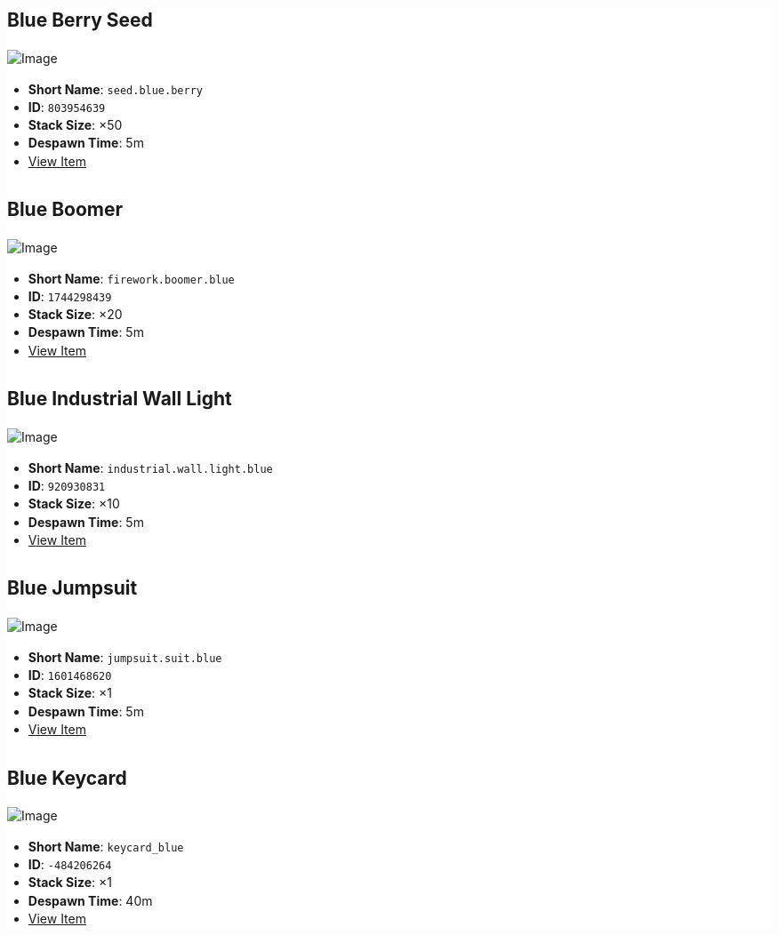 ## Blue Berry Seed

![Image](/_next/image?url=https%3A%2F%2Fcdn.rusthelp.com%2Fimages%2Fthumbnails%2Fseed-blue-berry.webp&w=96&q=90)

- **Short Name**: `seed.blue.berry`
- **ID**: `803954639`
- **Stack Size**: ×50
- **Despawn Time**: 5m
- [View Item](https://rusthelp.com/items/blue-berry-seed)

## Blue Boomer

![Image](/_next/image?url=https%3A%2F%2Fcdn.rusthelp.com%2Fimages%2Fthumbnails%2Ffirework-boomer-blue.webp&w=96&q=90)

- **Short Name**: `firework.boomer.blue`
- **ID**: `1744298439`
- **Stack Size**: ×20
- **Despawn Time**: 5m
- [View Item](https://rusthelp.com/items/blue-boomer)

## Blue Industrial Wall Light

![Image](/_next/image?url=https%3A%2F%2Fcdn.rusthelp.com%2Fimages%2Fthumbnails%2Findustrial-wall-light-blue.webp&w=96&q=90)

- **Short Name**: `industrial.wall.light.blue`
- **ID**: `920930831`
- **Stack Size**: ×10
- **Despawn Time**: 5m
- [View Item](https://rusthelp.com/items/blue-industrial-wall-light)

## Blue Jumpsuit

![Image](/_next/image?url=https%3A%2F%2Fcdn.rusthelp.com%2Fimages%2Fthumbnails%2Fjumpsuit-suit-blue.webp&w=96&q=90)

- **Short Name**: `jumpsuit.suit.blue`
- **ID**: `1601468620`
- **Stack Size**: ×1
- **Despawn Time**: 5m
- [View Item](https://rusthelp.com/items/blue-jumpsuit)

## Blue Keycard

![Image](/_next/image?url=https%3A%2F%2Fcdn.rusthelp.com%2Fimages%2Fthumbnails%2Fkeycard-blue.webp&w=96&q=90)

- **Short Name**: `keycard_blue`
- **ID**: `-484206264`
- **Stack Size**: ×1
- **Despawn Time**: 40m
- [View Item](https://rusthelp.com/items/blue-keycard)
